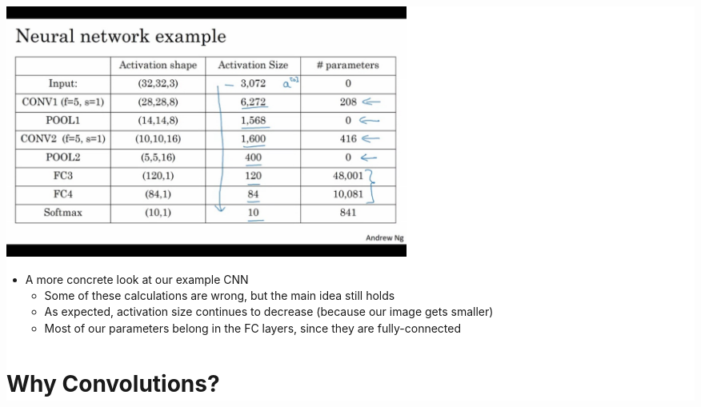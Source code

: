 <img src="https://github.com/lmoham/deep-learning-specialization/blob/main/4.%20Convolutional%20Neural%20Networks/images/week1/1.10.1.jpg" width="500"/>

* A more concrete look at our example CNN
  * Some of these calculations are wrong, but the main idea still holds
  * As expected, activation size continues to decrease (because our image gets smaller)
  * Most of our parameters belong in the FC layers, since they are fully-connected

# Why Convolutions?
